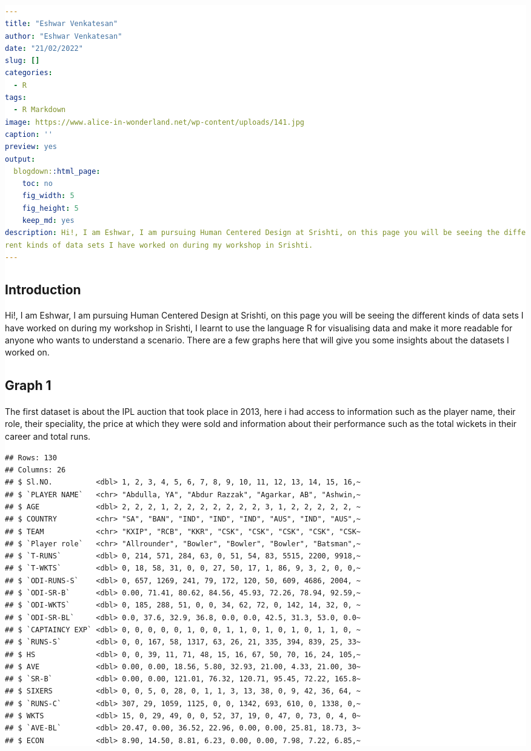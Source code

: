 ```yaml
---
title: "Eshwar Venkatesan"
author: "Eshwar Venkatesan"
date: "21/02/2022"
slug: []
categories:
  - R
tags:
  - R Markdown
image: https://www.alice-in-wonderland.net/wp-content/uploads/141.jpg
caption: ''
preview: yes
output:
  blogdown::html_page:
    toc: no
    fig_width: 5
    fig_height: 5
    keep_md: yes
description: Hi!, I am Eshwar, I am pursuing Human Centered Design at Srishti, on this page you will be seeing the different kinds of data sets I have worked on during my workshop in Srishti.
---
```




## Introduction

Hi!, I am Eshwar, I am pursuing Human Centered Design at Srishti, on this page you will be seeing the different kinds of data sets I have worked on during my workshop in Srishti, I learnt to use the language R for visualising data and make it more readable for anyone who wants to understand a scenario. There are a few graphs here that will give you some insights about the datasets I worked on.

## Graph 1

The first dataset is about the IPL auction that took place in 2013, here i had access to information such as the player name, their role, their speciality, the price at which they were sold and information about their performance such as the total wickets in their career and total runs.


```
## Rows: 130
## Columns: 26
## $ Sl.NO.          <dbl> 1, 2, 3, 4, 5, 6, 7, 8, 9, 10, 11, 12, 13, 14, 15, 16,~
## $ `PLAYER NAME`   <chr> "Abdulla, YA", "Abdur Razzak", "Agarkar, AB", "Ashwin,~
## $ AGE             <dbl> 2, 2, 2, 1, 2, 2, 2, 2, 2, 2, 2, 3, 1, 2, 2, 2, 2, 2, ~
## $ COUNTRY         <chr> "SA", "BAN", "IND", "IND", "IND", "AUS", "IND", "AUS",~
## $ TEAM            <chr> "KXIP", "RCB", "KKR", "CSK", "CSK", "CSK", "CSK", "CSK~
## $ `Player role`   <chr> "Allrounder", "Bowler", "Bowler", "Bowler", "Batsman",~
## $ `T-RUNS`        <dbl> 0, 214, 571, 284, 63, 0, 51, 54, 83, 5515, 2200, 9918,~
## $ `T-WKTS`        <dbl> 0, 18, 58, 31, 0, 0, 27, 50, 17, 1, 86, 9, 3, 2, 0, 0,~
## $ `ODI-RUNS-S`    <dbl> 0, 657, 1269, 241, 79, 172, 120, 50, 609, 4686, 2004, ~
## $ `ODI-SR-B`      <dbl> 0.00, 71.41, 80.62, 84.56, 45.93, 72.26, 78.94, 92.59,~
## $ `ODI-WKTS`      <dbl> 0, 185, 288, 51, 0, 0, 34, 62, 72, 0, 142, 14, 32, 0, ~
## $ `ODI-SR-BL`     <dbl> 0.0, 37.6, 32.9, 36.8, 0.0, 0.0, 42.5, 31.3, 53.0, 0.0~
## $ `CAPTAINCY EXP` <dbl> 0, 0, 0, 0, 0, 1, 0, 0, 1, 1, 0, 1, 0, 1, 0, 1, 1, 0, ~
## $ `RUNS-S`        <dbl> 0, 0, 167, 58, 1317, 63, 26, 21, 335, 394, 839, 25, 33~
## $ HS              <dbl> 0, 0, 39, 11, 71, 48, 15, 16, 67, 50, 70, 16, 24, 105,~
## $ AVE             <dbl> 0.00, 0.00, 18.56, 5.80, 32.93, 21.00, 4.33, 21.00, 30~
## $ `SR-B`          <dbl> 0.00, 0.00, 121.01, 76.32, 120.71, 95.45, 72.22, 165.8~
## $ SIXERS          <dbl> 0, 0, 5, 0, 28, 0, 1, 1, 3, 13, 38, 0, 9, 42, 36, 64, ~
## $ `RUNS-C`        <dbl> 307, 29, 1059, 1125, 0, 0, 1342, 693, 610, 0, 1338, 0,~
## $ WKTS            <dbl> 15, 0, 29, 49, 0, 0, 52, 37, 19, 0, 47, 0, 73, 0, 4, 0~
## $ `AVE-BL`        <dbl> 20.47, 0.00, 36.52, 22.96, 0.00, 0.00, 25.81, 18.73, 3~
## $ ECON            <dbl> 8.90, 14.50, 8.81, 6.23, 0.00, 0.00, 7.98, 7.22, 6.85,~
```